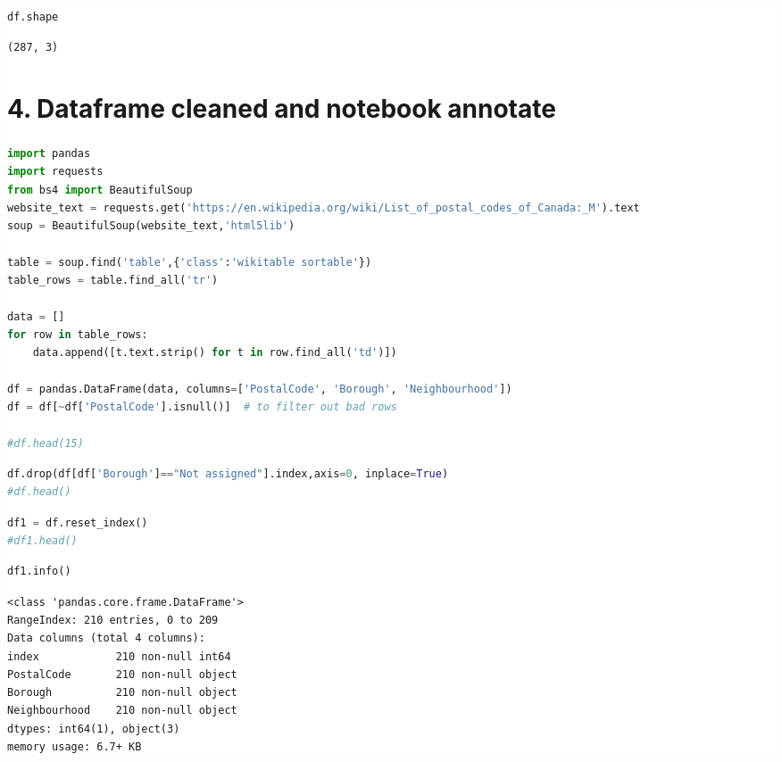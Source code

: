 

```python
df.shape
```




    (287, 3)



<H1> 4. Dataframe cleaned and notebook annotate</H1>


```python
import pandas
import requests
from bs4 import BeautifulSoup
website_text = requests.get('https://en.wikipedia.org/wiki/List_of_postal_codes_of_Canada:_M').text
soup = BeautifulSoup(website_text,'html5lib')

table = soup.find('table',{'class':'wikitable sortable'})
table_rows = table.find_all('tr')

data = []
for row in table_rows:
    data.append([t.text.strip() for t in row.find_all('td')])

df = pandas.DataFrame(data, columns=['PostalCode', 'Borough', 'Neighbourhood'])
df = df[~df['PostalCode'].isnull()]  # to filter out bad rows

#df.head(15)
```


```python
df.drop(df[df['Borough']=="Not assigned"].index,axis=0, inplace=True)
#df.head()
```


```python
df1 = df.reset_index()
#df1.head()
```


```python
df1.info()
```

    <class 'pandas.core.frame.DataFrame'>
    RangeIndex: 210 entries, 0 to 209
    Data columns (total 4 columns):
    index            210 non-null int64
    PostalCode       210 non-null object
    Borough          210 non-null object
    Neighbourhood    210 non-null object
    dtypes: int64(1), object(3)
    memory usage: 6.7+ KB
